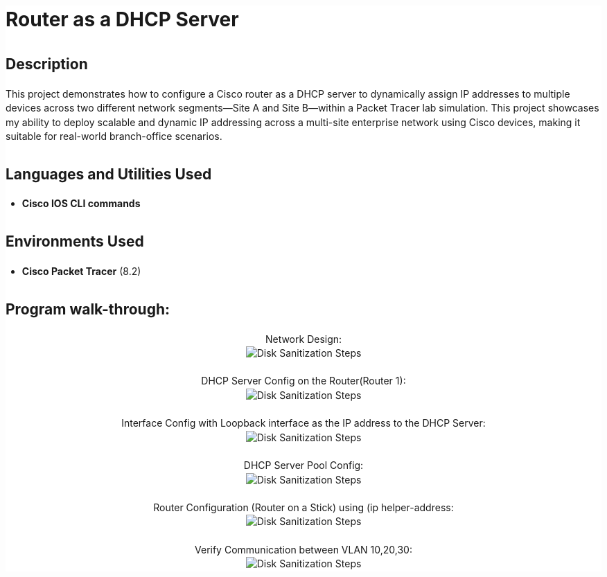 
<h1>Router as a DHCP Server</h1>



<h2>Description</h2>
This project demonstrates how to configure a Cisco router as a DHCP server to dynamically assign IP addresses to multiple devices across two different network segments—Site A and Site B—within a Packet Tracer lab simulation. 
This project showcases my ability to deploy scalable and dynamic IP addressing across a multi-site enterprise network using Cisco devices, making it suitable for real-world branch-office scenarios.
<br />


<h2>Languages and Utilities Used</h2>

- <b>Cisco IOS CLI commands</b> 

<h2>Environments Used </h2>

- <b>Cisco Packet Tracer</b> (8.2)

<h2>Program walk-through:</h2>

<p align="center">
Network Design: <br/>
<img src="https://i.imgur.com/tmzOwfB.png" height="80%" width="80%" alt="Disk Sanitization Steps"/>
<br />
<br />
DHCP Server Config on the Router(Router 1):  <br/>
<img src="https://i.imgur.com/okCHFdZ.png" height="80%" width="80%" alt="Disk Sanitization Steps"/>
<br />
<br />
Interface Config with Loopback interface as the IP address to the DHCP Server: <br/>
<img src="https://i.imgur.com/8QABK5s.png" height="80%" width="80%" alt="Disk Sanitization Steps"/>
<br />
<br />
DHCP Server Pool Config:  <br/>
<img src="https://i.imgur.com/Jb0naBo.png" height="80%" width="80%" alt="Disk Sanitization Steps"/>
<br />
<br />
Router Configuration (Router on a Stick) using (ip helper-address:  <br/>
<img src="https://i.imgur.com/zpn4ucK.png" height="80%" width="80%" alt="Disk Sanitization Steps"/>
<br />
<br />
Verify Communication between VLAN 10,20,30:  <br/>
<img src="https://i.imgur.com/kzTsRjw.png" height="80%" width="80%" alt="Disk Sanitization Steps"/>
<br />
</p>

<!--
 ```diff
- text in red
+ text in green
! text in orange
# text in gray
@@ text in purple (and bold)@@
```
--!>


